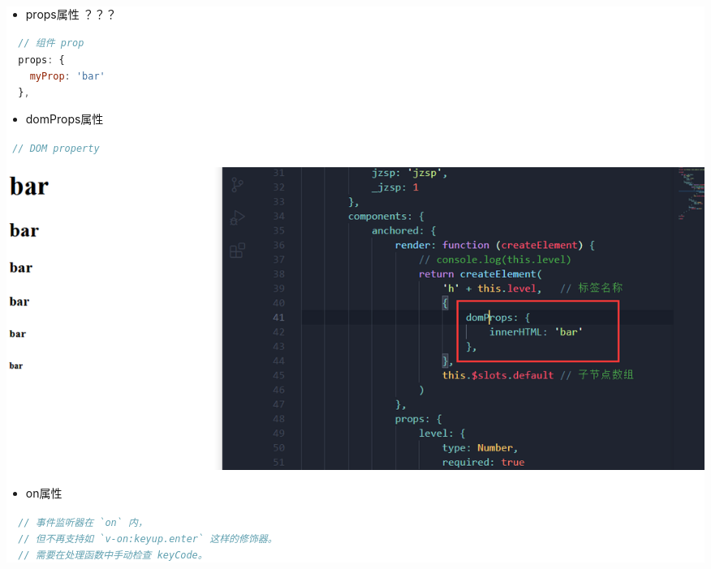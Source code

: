 - props属性  ？？？

```js
  // 组件 prop
  props: {
    myProp: 'bar'
  },
```

- domProps属性

```js
 //	DOM property
```

![image-20211224140332078](vueNew.assets/image-20211224140332078.png)

- on属性

```js
  // 事件监听器在 `on` 内，
  // 但不再支持如 `v-on:keyup.enter` 这样的修饰器。
  // 需要在处理函数中手动检查 keyCode。
```
